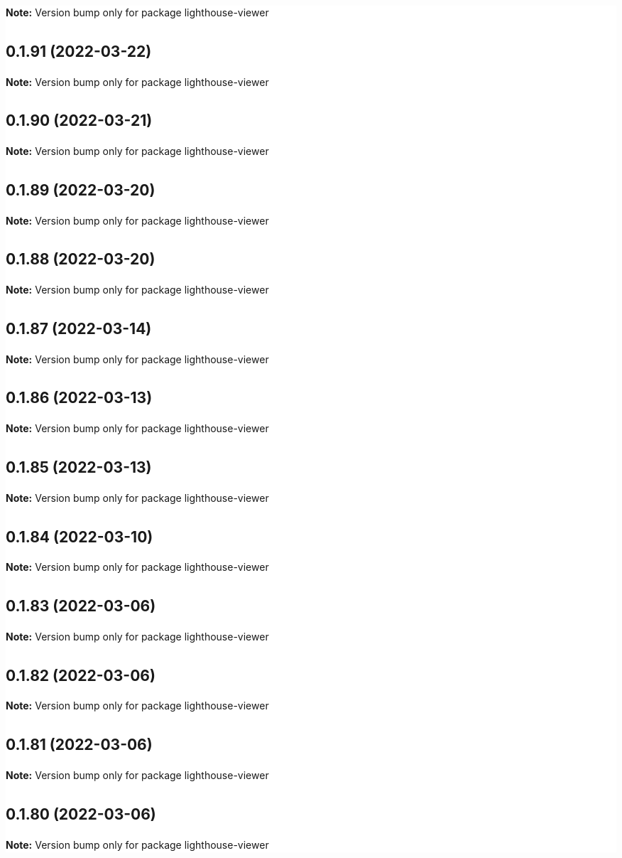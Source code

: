 **Note:** Version bump only for package lighthouse-viewer

## 0.1.91 (2022-03-22)

**Note:** Version bump only for package lighthouse-viewer

## 0.1.90 (2022-03-21)

**Note:** Version bump only for package lighthouse-viewer

## 0.1.89 (2022-03-20)

**Note:** Version bump only for package lighthouse-viewer

## 0.1.88 (2022-03-20)

**Note:** Version bump only for package lighthouse-viewer

## 0.1.87 (2022-03-14)

**Note:** Version bump only for package lighthouse-viewer

## 0.1.86 (2022-03-13)

**Note:** Version bump only for package lighthouse-viewer

## 0.1.85 (2022-03-13)

**Note:** Version bump only for package lighthouse-viewer

## 0.1.84 (2022-03-10)

**Note:** Version bump only for package lighthouse-viewer

## 0.1.83 (2022-03-06)

**Note:** Version bump only for package lighthouse-viewer

## 0.1.82 (2022-03-06)

**Note:** Version bump only for package lighthouse-viewer

## 0.1.81 (2022-03-06)

**Note:** Version bump only for package lighthouse-viewer

## 0.1.80 (2022-03-06)

**Note:** Version bump only for package lighthouse-viewer
